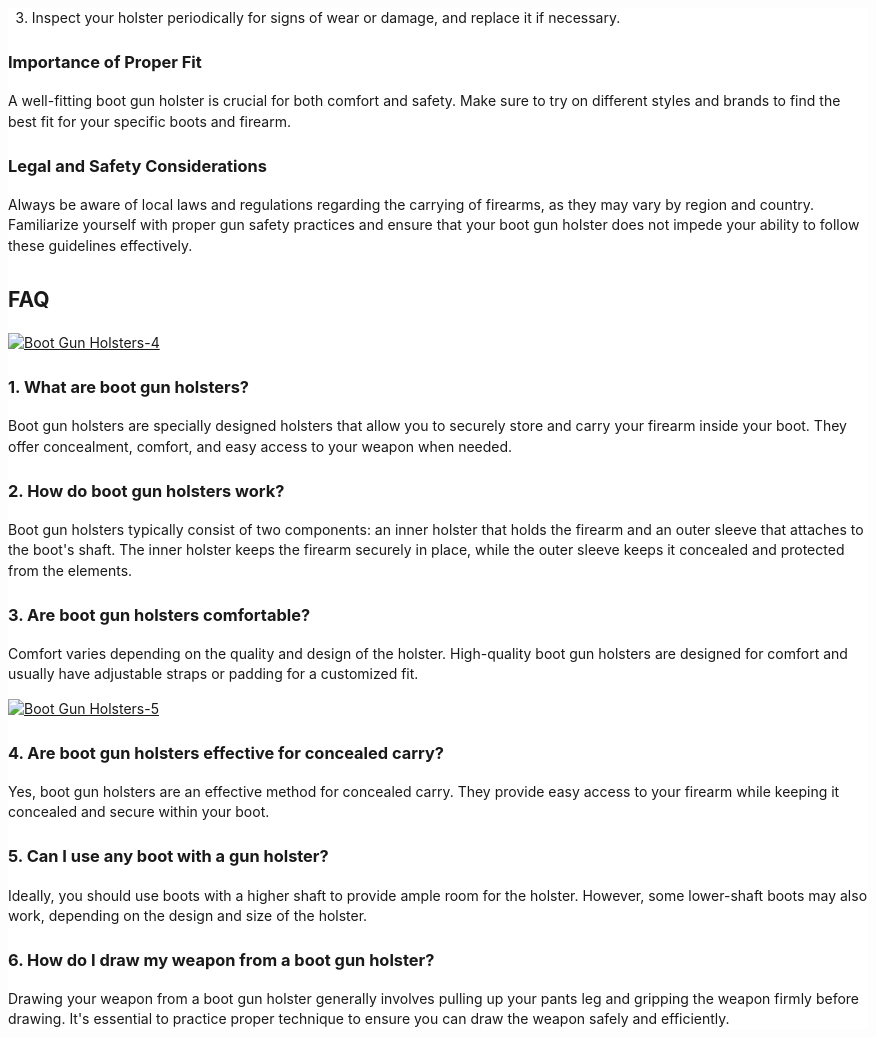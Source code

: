 3. Inspect your holster periodically for signs of wear or damage, and replace it if necessary.

### Importance of Proper Fit

A well-fitting boot gun holster is crucial for both comfort and safety. Make sure to try on different styles and brands to find the best fit for your specific boots and firearm.

### Legal and Safety Considerations

Always be aware of local laws and regulations regarding the carrying of firearms, as they may vary by region and country. Familiarize yourself with proper gun safety practices and ensure that your boot gun holster does not impede your ability to follow these guidelines effectively.

## FAQ

<div><a href="https://serp.ly/@universityofguns/amazon/boot-gun-holsters?utm_source=universityofguns&utm_medium=website&utm_campaign=universityofguns.com&utm_content=boot-gun-holsters&utm_term=boot-gun-holsters-4"><img src="https://imagedelivery.net/vy2bglCGN6hEeWOnSe2c7A/Boot+Gun+Holsters-4/public" alt="Boot Gun Holsters-4"></a></div>

### 1. What are boot gun holsters?

Boot gun holsters are specially designed holsters that allow you to securely store and carry your firearm inside your boot. They offer concealment, comfort, and easy access to your weapon when needed.

### 2. How do boot gun holsters work?

Boot gun holsters typically consist of two components: an inner holster that holds the firearm and an outer sleeve that attaches to the boot's shaft. The inner holster keeps the firearm securely in place, while the outer sleeve keeps it concealed and protected from the elements.

### 3. Are boot gun holsters comfortable?

Comfort varies depending on the quality and design of the holster. High-quality boot gun holsters are designed for comfort and usually have adjustable straps or padding for a customized fit.

<div><a href="https://serp.ly/@universityofguns/amazon/boot-gun-holsters?utm_source=universityofguns&utm_medium=website&utm_campaign=universityofguns.com&utm_content=boot-gun-holsters&utm_term=boot-gun-holsters-5"><img src="https://imagedelivery.net/vy2bglCGN6hEeWOnSe2c7A/Boot+Gun+Holsters-5/public" alt="Boot Gun Holsters-5"></a></div>

### 4. Are boot gun holsters effective for concealed carry?

Yes, boot gun holsters are an effective method for concealed carry. They provide easy access to your firearm while keeping it concealed and secure within your boot.

### 5. Can I use any boot with a gun holster?

Ideally, you should use boots with a higher shaft to provide ample room for the holster. However, some lower-shaft boots may also work, depending on the design and size of the holster.

### 6. How do I draw my weapon from a boot gun holster?

Drawing your weapon from a boot gun holster generally involves pulling up your pants leg and gripping the weapon firmly before drawing. It's essential to practice proper technique to ensure you can draw the weapon safely and efficiently.

